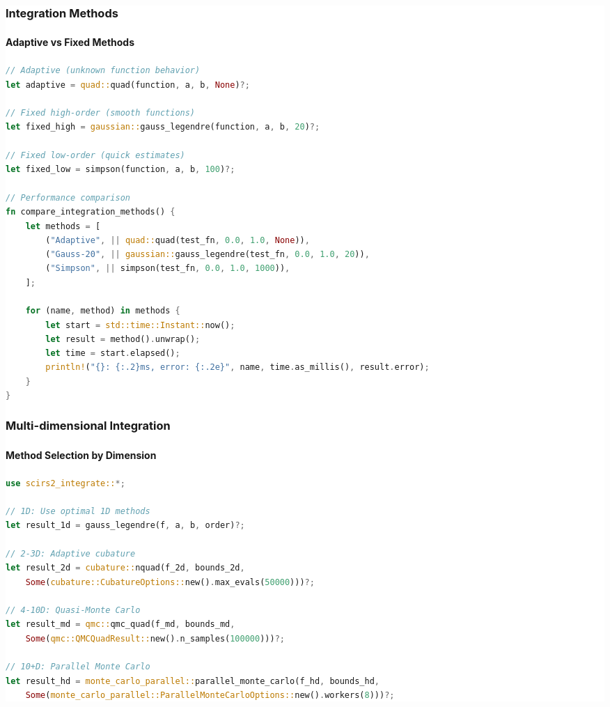 ### Integration Methods

#### Adaptive vs Fixed Methods

```rust
// Adaptive (unknown function behavior)
let adaptive = quad::quad(function, a, b, None)?;

// Fixed high-order (smooth functions)
let fixed_high = gaussian::gauss_legendre(function, a, b, 20)?;

// Fixed low-order (quick estimates)
let fixed_low = simpson(function, a, b, 100)?;

// Performance comparison
fn compare_integration_methods() {
    let methods = [
        ("Adaptive", || quad::quad(test_fn, 0.0, 1.0, None)),
        ("Gauss-20", || gaussian::gauss_legendre(test_fn, 0.0, 1.0, 20)),
        ("Simpson", || simpson(test_fn, 0.0, 1.0, 1000)),
    ];
    
    for (name, method) in methods {
        let start = std::time::Instant::now();
        let result = method().unwrap();
        let time = start.elapsed();
        println!("{}: {:.2}ms, error: {:.2e}", name, time.as_millis(), result.error);
    }
}
```

### Multi-dimensional Integration

#### Method Selection by Dimension

```rust
use scirs2_integrate::*;

// 1D: Use optimal 1D methods
let result_1d = gauss_legendre(f, a, b, order)?;

// 2-3D: Adaptive cubature
let result_2d = cubature::nquad(f_2d, bounds_2d, 
    Some(cubature::CubatureOptions::new().max_evals(50000)))?;

// 4-10D: Quasi-Monte Carlo
let result_md = qmc::qmc_quad(f_md, bounds_md,
    Some(qmc::QMCQuadResult::new().n_samples(100000)))?;

// 10+D: Parallel Monte Carlo
let result_hd = monte_carlo_parallel::parallel_monte_carlo(f_hd, bounds_hd,
    Some(monte_carlo_parallel::ParallelMonteCarloOptions::new().workers(8)))?;
```
